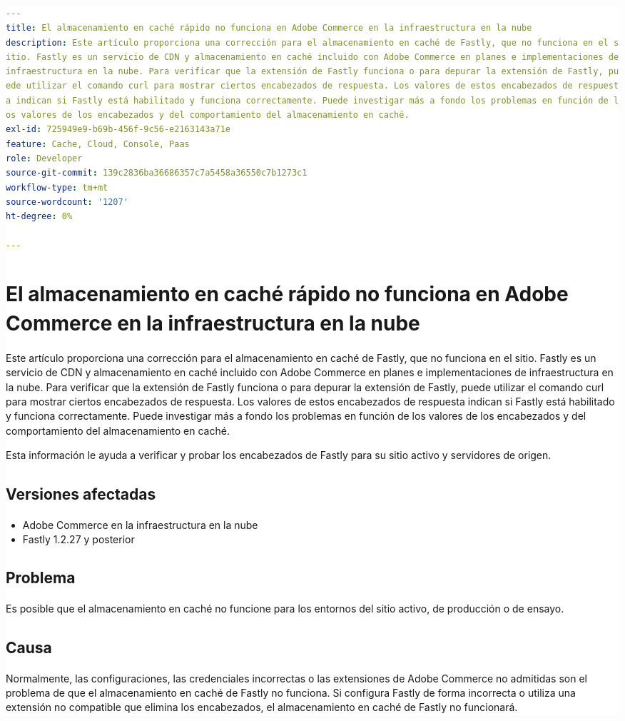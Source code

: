 ```yaml
---
title: El almacenamiento en caché rápido no funciona en Adobe Commerce en la infraestructura en la nube
description: Este artículo proporciona una corrección para el almacenamiento en caché de Fastly, que no funciona en el sitio. Fastly es un servicio de CDN y almacenamiento en caché incluido con Adobe Commerce en planes e implementaciones de infraestructura en la nube. Para verificar que la extensión de Fastly funciona o para depurar la extensión de Fastly, puede utilizar el comando curl para mostrar ciertos encabezados de respuesta. Los valores de estos encabezados de respuesta indican si Fastly está habilitado y funciona correctamente. Puede investigar más a fondo los problemas en función de los valores de los encabezados y del comportamiento del almacenamiento en caché.
exl-id: 725949e9-b69b-456f-9c56-e2163143a71e
feature: Cache, Cloud, Console, Paas
role: Developer
source-git-commit: 139c2836ba36686357c7a5458a36550c7b1273c1
workflow-type: tm+mt
source-wordcount: '1207'
ht-degree: 0%

---
```


# El almacenamiento en caché rápido no funciona en Adobe Commerce en la infraestructura en la nube

Este artículo proporciona una corrección para el almacenamiento en caché de Fastly, que no funciona en el sitio. Fastly es un servicio de CDN y almacenamiento en caché incluido con Adobe Commerce en planes e implementaciones de infraestructura en la nube. Para verificar que la extensión de Fastly funciona o para depurar la extensión de Fastly, puede utilizar el comando curl para mostrar ciertos encabezados de respuesta. Los valores de estos encabezados de respuesta indican si Fastly está habilitado y funciona correctamente. Puede investigar más a fondo los problemas en función de los valores de los encabezados y del comportamiento del almacenamiento en caché.

Esta información le ayuda a verificar y probar los encabezados de Fastly para su sitio activo y servidores de origen.

## Versiones afectadas

* Adobe Commerce en la infraestructura en la nube
* Fastly 1.2.27 y posterior

## Problema

Es posible que el almacenamiento en caché no funcione para los entornos del sitio activo, de producción o de ensayo.

## Causa

Normalmente, las configuraciones, las credenciales incorrectas o las extensiones de Adobe Commerce no admitidas son el problema de que el almacenamiento en caché de Fastly no funciona. Si configura Fastly de forma incorrecta o utiliza una extensión no compatible que elimina los encabezados, el almacenamiento en caché de Fastly no funcionará.
